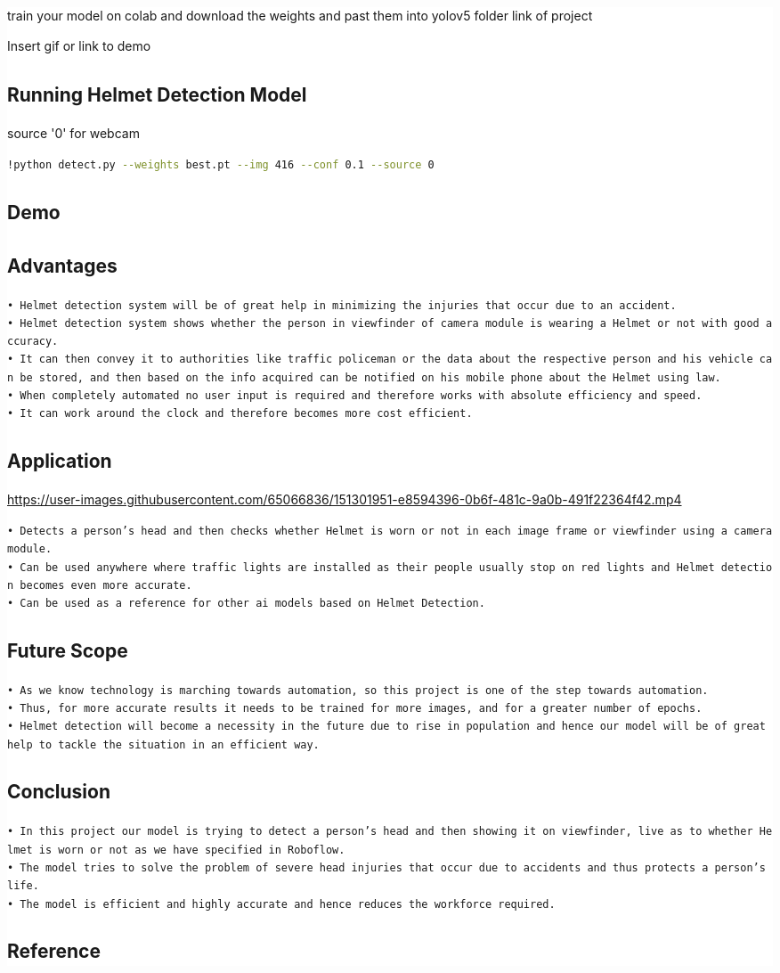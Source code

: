 train your model on colab and download the weights and past them into yolov5 folder
link of project

Insert gif or link to demo


## Running Helmet Detection Model
source '0' for webcam

```bash
!python detect.py --weights best.pt --img 416 --conf 0.1 --source 0
```
## Demo
![caption](https://github.com/danypetkar/Helmet-detection-using-Jetson-Nano/blob/main/helmet_output.mp4)
## Advantages

    • Helmet detection system will be of great help in minimizing the injuries that occur due to an accident.
    • Helmet detection system shows whether the person in viewfinder of camera module is wearing a Helmet or not with good accuracy.
    • It can then convey it to authorities like traffic policeman or the data about the respective person and his vehicle can be stored, and then based on the info acquired can be notified on his mobile phone about the Helmet using law.
    • When completely automated no user input is required and therefore works with absolute efficiency and speed.
    • It can work around the clock and therefore becomes more cost efficient.
## Application

https://user-images.githubusercontent.com/65066836/151301951-e8594396-0b6f-481c-9a0b-491f22364f42.mp4



    • Detects a person’s head and then checks whether Helmet is worn or not in each image frame or viewfinder using a camera module.
    • Can be used anywhere where traffic lights are installed as their people usually stop on red lights and Helmet detection becomes even more accurate.
    • Can be used as a reference for other ai models based on Helmet Detection.
## Future Scope

    • As we know technology is marching towards automation, so this project is one of the step towards automation.
    • Thus, for more accurate results it needs to be trained for more images, and for a greater number of epochs.
    • Helmet detection will become a necessity in the future due to rise in population and hence our model will be of great help to tackle the situation in an efficient way.

## Conclusion

    • In this project our model is trying to detect a person’s head and then showing it on viewfinder, live as to whether Helmet is worn or not as we have specified in Roboflow.
    • The model tries to solve the problem of severe head injuries that occur due to accidents and thus protects a person’s life.
    • The model is efficient and highly accurate and hence reduces the workforce required.
## Reference
